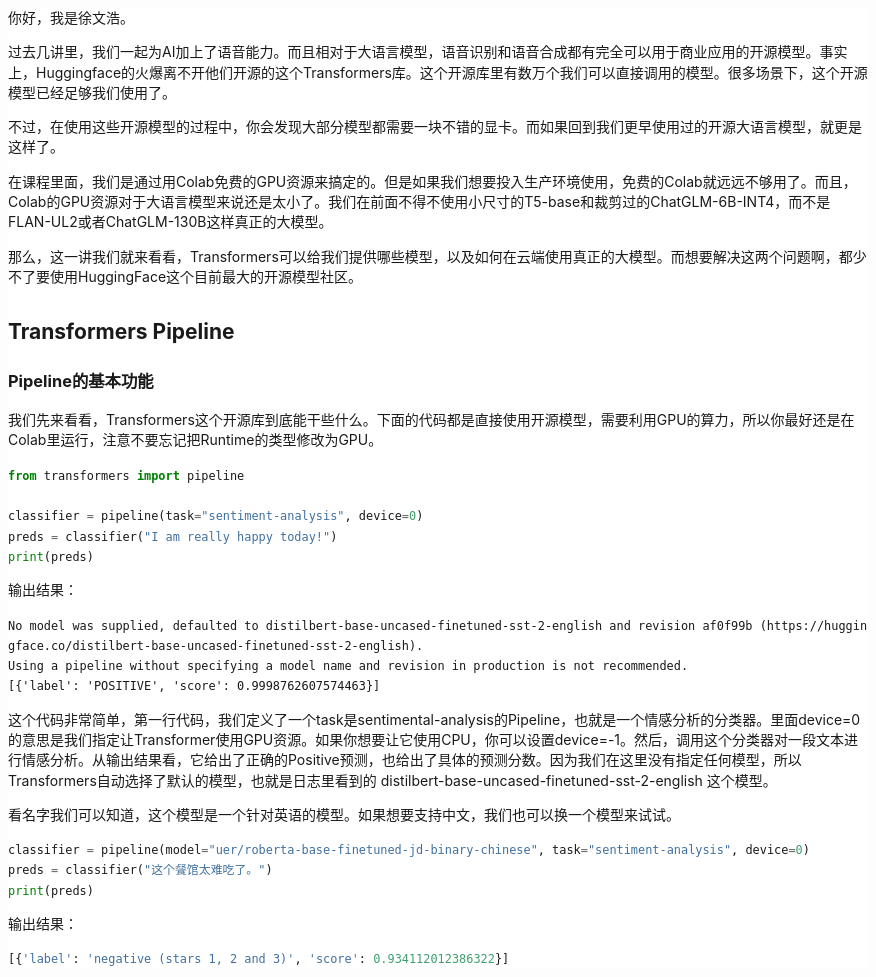 你好，我是徐文浩。

过去几讲里，我们一起为AI加上了语音能力。而且相对于大语言模型，语音识别和语音合成都有完全可以用于商业应用的开源模型。事实上，Huggingface的火爆离不开他们开源的这个Transformers库。这个开源库里有数万个我们可以直接调用的模型。很多场景下，这个开源模型已经足够我们使用了。

不过，在使用这些开源模型的过程中，你会发现大部分模型都需要一块不错的显卡。而如果回到我们更早使用过的开源大语言模型，就更是这样了。

在课程里面，我们是通过用Colab免费的GPU资源来搞定的。但是如果我们想要投入生产环境使用，免费的Colab就远远不够用了。而且，Colab的GPU资源对于大语言模型来说还是太小了。我们在前面不得不使用小尺寸的T5-base和裁剪过的ChatGLM-6B-INT4，而不是FLAN-UL2或者ChatGLM-130B这样真正的大模型。

那么，这一讲我们就来看看，Transformers可以给我们提供哪些模型，以及如何在云端使用真正的大模型。而想要解决这两个问题啊，都少不了要使用HuggingFace这个目前最大的开源模型社区。

## Transformers Pipeline

### Pipeline的基本功能

我们先来看看，Transformers这个开源库到底能干些什么。下面的代码都是直接使用开源模型，需要利用GPU的算力，所以你最好还是在Colab里运行，注意不要忘记把Runtime的类型修改为GPU。

```python
from transformers import pipeline

classifier = pipeline(task="sentiment-analysis", device=0)
preds = classifier("I am really happy today!")
print(preds)

```

输出结果：

```plain
No model was supplied, defaulted to distilbert-base-uncased-finetuned-sst-2-english and revision af0f99b (https://huggingface.co/distilbert-base-uncased-finetuned-sst-2-english).
Using a pipeline without specifying a model name and revision in production is not recommended.
[{'label': 'POSITIVE', 'score': 0.9998762607574463}]

```

这个代码非常简单，第一行代码，我们定义了一个task是sentimental-analysis的Pipeline，也就是一个情感分析的分类器。里面device=0的意思是我们指定让Transformer使用GPU资源。如果你想要让它使用CPU，你可以设置device=-1。然后，调用这个分类器对一段文本进行情感分析。从输出结果看，它给出了正确的Positive预测，也给出了具体的预测分数。因为我们在这里没有指定任何模型，所以Transformers自动选择了默认的模型，也就是日志里看到的 distilbert-base-uncased-finetuned-sst-2-english 这个模型。

看名字我们可以知道，这个模型是一个针对英语的模型。如果想要支持中文，我们也可以换一个模型来试试。

```python
classifier = pipeline(model="uer/roberta-base-finetuned-jd-binary-chinese", task="sentiment-analysis", device=0)
preds = classifier("这个餐馆太难吃了。")
print(preds)

```

输出结果：

```python
[{'label': 'negative (stars 1, 2 and 3)', 'score': 0.934112012386322}]

```
